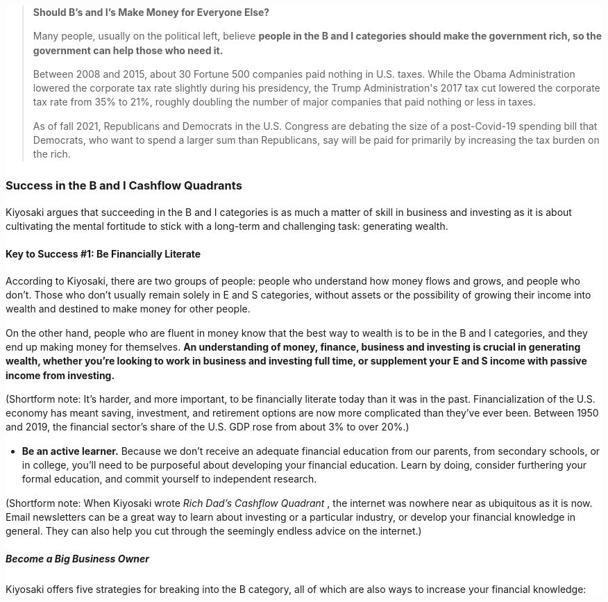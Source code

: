 

> **Should B’s and I’s Make Money for Everyone Else?**
> 
> Many people, usually on the political left, believe **people in the B and I categories should make the government rich, so the government can help those who need it.**
> 
> Between 2008 and 2015, about 30 Fortune 500 companies paid nothing in U.S. taxes. While the Obama Administration lowered the corporate tax rate slightly during his presidency, the Trump Administration's 2017 tax cut lowered the corporate tax rate from 35% to 21%, roughly doubling the number of major companies that paid nothing or less in taxes.
> 
> As of fall 2021, Republicans and Democrats in the U.S. Congress are debating the size of a post-Covid-19 spending bill that Democrats, who want to spend a larger sum than Republicans, say will be paid for primarily by increasing the tax burden on the rich.

### Success in the B and I Cashflow Quadrants

Kiyosaki argues that succeeding in the B and I categories is as much a matter of skill in business and investing as it is about cultivating the mental fortitude to stick with a long-term and challenging task: generating wealth.

#### Key to Success #1: Be Financially Literate

According to Kiyosaki, there are two groups of people: people who understand how money flows and grows, and people who don’t. Those who don’t usually remain solely in E and S categories, without assets or the possibility of growing their income into wealth and destined to make money for other people.

On the other hand, people who are fluent in money know that the best way to wealth is to be in the B and I categories, and they end up making money for themselves. **An understanding of money, finance, business and investing is crucial in generating wealth, whether you’re looking to work in business and investing full time, or supplement your E and S income with passive income from investing.**

(Shortform note: It’s harder, and more important, to be financially literate today than it was in the past. Financialization of the U.S. economy has meant saving, investment, and retirement options are now more complicated than they’ve ever been. Between 1950 and 2019, the financial sector’s share of the U.S. GDP rose from about 3% to over 20%.)

  * **Be an active learner.** Because we don’t receive an adequate financial education from our parents, from secondary schools, or in college, you’ll need to be purposeful about developing your financial education. Learn by doing, consider furthering your formal education, and commit yourself to independent research. 



(Shortform note: When Kiyosaki wrote _Rich Dad’s Cashflow Quadrant_ , the internet was nowhere near as ubiquitous as it is now. Email newsletters can be a great way to learn about investing or a particular industry, or develop your financial knowledge in general. They can also help you cut through the seemingly endless advice on the internet.)

##### Become a Big Business Owner

Kiyosaki offers five strategies for breaking into the B category, all of which are also ways to increase your financial knowledge:

